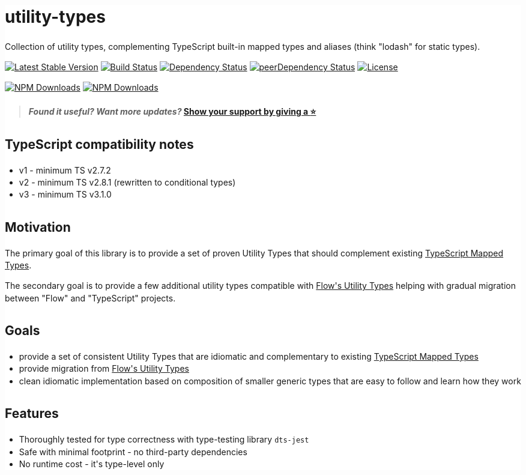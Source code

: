 # utility-types
Collection of utility types, complementing TypeScript built-in mapped types and aliases (think "lodash" for static types).

[![Latest Stable Version](https://img.shields.io/npm/v/utility-types.svg)](https://www.npmjs.com/package/utility-types)
[![Build Status](https://semaphoreci.com/api/v1/piotrekwitek/utility-types/branches/master/shields_badge.svg)](https://semaphoreci.com/piotrekwitek/utility-types)
[![Dependency Status](https://img.shields.io/david/piotrwitek/utility-types.svg)](https://david-dm.org/piotrwitek/utility-types)
[![peerDependency Status](https://img.shields.io/david/peer/piotrwitek/utility-types.svg)](https://david-dm.org/piotrwitek/utility-types#info=devDependencies)
[![License](https://img.shields.io/npm/l/utility-types.svg?style=flat)](https://david-dm.org/piotrwitek/typesafe-actions?type=peer)

[![NPM Downloads](https://img.shields.io/npm/dm/utility-types.svg)](https://www.npmjs.com/package/utility-types)
[![NPM Downloads](https://img.shields.io/npm/dt/utility-types.svg)](https://www.npmjs.com/package/utility-types)

> #### _Found it useful? Want more updates?_ [**Show your support by giving a :star:**](https://github.com/piotrwitek/utility-types/stargazers)  

## TypeScript compatibility notes
* v1 - minimum TS v2.7.2
* v2 - minimum TS v2.8.1 (rewritten to conditional types)
* v3 - minimum TS v3.1.0

## Motivation

The primary goal of this library is to provide a set of proven Utility Types that should complement existing [TypeScript Mapped Types](https://www.typescriptlang.org/docs/handbook/advanced-types.html).

The secondary goal is to provide a few additional utility types compatible with [Flow's Utility Types](https://flow.org/en/docs/types/utilities/) helping with gradual migration between "Flow" and "TypeScript" projects.

## Goals

* provide a set of consistent Utility Types that are idiomatic and complementary to existing [TypeScript Mapped Types](https://www.typescriptlang.org/docs/handbook/advanced-types.html)
* provide migration from [Flow's Utility Types](https://flow.org/en/docs/types/utilities/)
* clean idiomatic implementation based on composition of smaller generic types that are easy to follow and learn how they work

## Features

* Thoroughly tested for type correctness with type-testing library `dts-jest`
* Safe with minimal footprint - no third-party dependencies
* No runtime cost - it's type-level only
